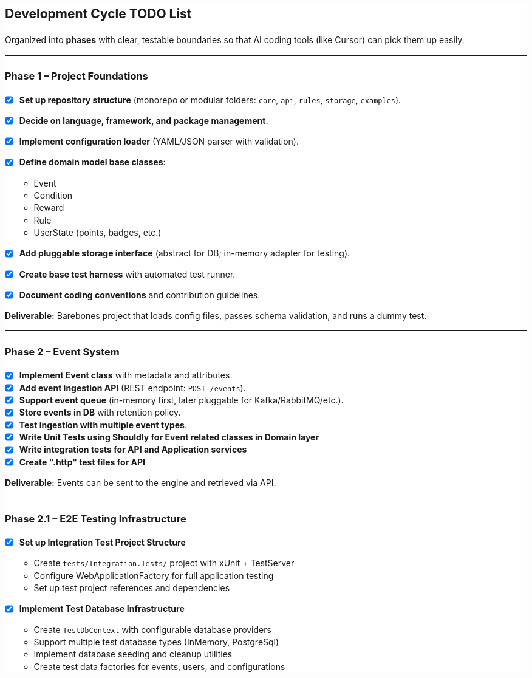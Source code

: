 
## **Development Cycle TODO List**

Organized into **phases** with clear, testable boundaries so that AI coding tools (like Cursor) can pick them up easily.

---

### **Phase 1 – Project Foundations**

* [x] **Set up repository structure** (monorepo or modular folders: `core`, `api`, `rules`, `storage`, `examples`).
* [x] **Decide on language, framework, and package management**.
* [x] **Implement configuration loader** (YAML/JSON parser with validation).
* [x] **Define domain model base classes**:

  * Event
  * Condition
  * Reward
  * Rule
  * UserState (points, badges, etc.)
* [x] **Add pluggable storage interface** (abstract for DB; in-memory adapter for testing).
* [x] **Create base test harness** with automated test runner.
* [x] **Document coding conventions** and contribution guidelines.

**Deliverable:** Barebones project that loads config files, passes schema validation, and runs a dummy test.

---

### **Phase 2 – Event System**

* [x] **Implement Event class** with metadata and attributes.
* [x] **Add event ingestion API** (REST endpoint: `POST /events`).
* [x] **Support event queue** (in-memory first, later pluggable for Kafka/RabbitMQ/etc.).
* [x] **Store events in DB** with retention policy.
* [x] **Test ingestion with multiple event types**.
* [x] **Write Unit Tests using Shouldly for Event related classes in Domain layer**
* [x] **Write integration tests for API and Application services**
* [x] **Create ".http" test files for API**

**Deliverable:** Events can be sent to the engine and retrieved via API.

---

### **Phase 2.1 – E2E Testing Infrastructure**

* [x] **Set up Integration Test Project Structure**
  * Create `tests/Integration.Tests/` project with xUnit + TestServer
  * Configure WebApplicationFactory for full application testing
  * Set up test project references and dependencies

* [x] **Implement Test Database Infrastructure**
  * Create `TestDbContext` with configurable database providers
  * Support multiple test database types (InMemory, PostgreSql)
  * Implement database seeding and cleanup utilities
  * Create test data factories for events, users, and configurations
